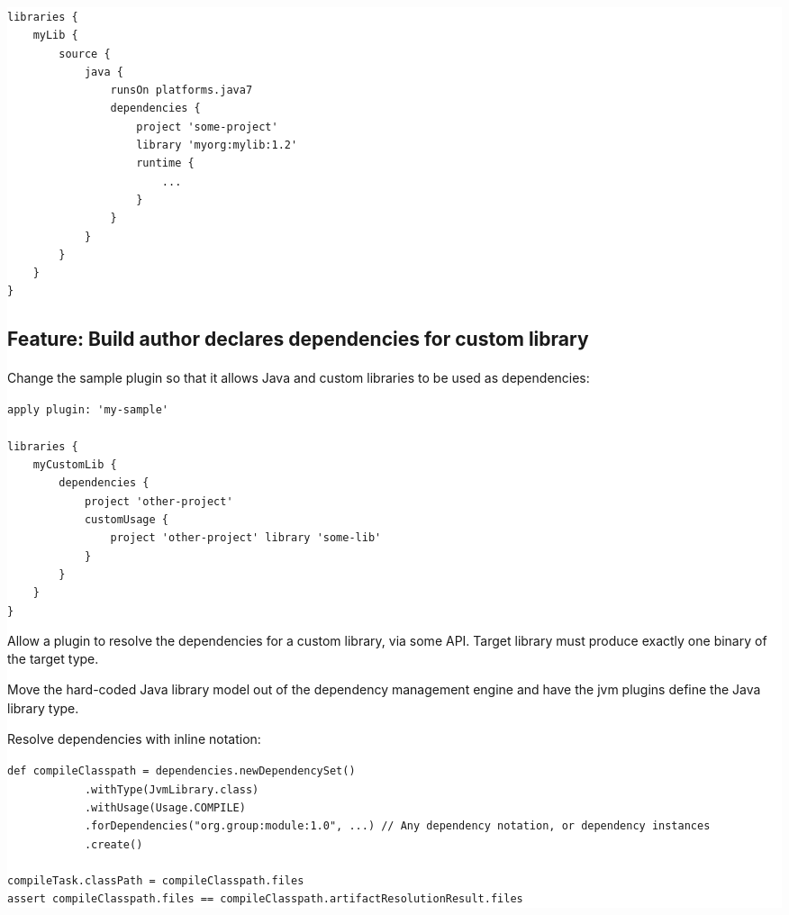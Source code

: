     libraries {
        myLib {
            source {
                java {
                    runsOn platforms.java7
                    dependencies {
                        project 'some-project'
                        library 'myorg:mylib:1.2'
                        runtime {
                            ...
                        }
                    }
                }
            }
        }
    }


## Feature: Build author declares dependencies for custom library

Change the sample plugin so that it allows Java and custom libraries to be used as dependencies:

    apply plugin: 'my-sample'

    libraries {
        myCustomLib {
            dependencies {
                project 'other-project'
                customUsage {
                    project 'other-project' library 'some-lib'
                }
            }
        }
    }

Allow a plugin to resolve the dependencies for a custom library, via some API. Target library must produce exactly
one binary of the target type.

Move the hard-coded Java library model out of the dependency management engine and have the jvm plugins define the
Java library type.

Resolve dependencies with inline notation:

    def compileClasspath = dependencies.newDependencySet()
                .withType(JvmLibrary.class)
                .withUsage(Usage.COMPILE)
                .forDependencies("org.group:module:1.0", ...) // Any dependency notation, or dependency instances
                .create()

    compileTask.classPath = compileClasspath.files
    assert compileClasspath.files == compileClasspath.artifactResolutionResult.files
